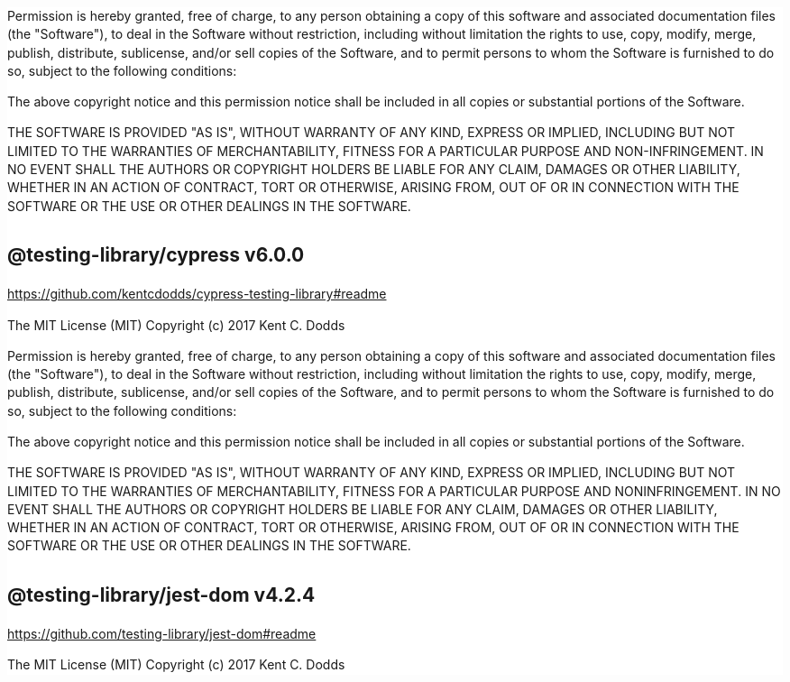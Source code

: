 Permission is hereby granted, free of charge, to any person obtaining a copy of this software and associated
documentation files (the "Software"), to deal in the Software without restriction, including without limitation the
rights to use, copy, modify, merge, publish, distribute, sublicense, and/or sell copies of the Software, and to permit
persons to whom the Software is furnished to do so, subject to the following conditions:

The above copyright notice and this permission notice shall be included in all copies or substantial portions of the
Software.

THE SOFTWARE IS PROVIDED "AS IS", WITHOUT WARRANTY OF ANY KIND, EXPRESS OR IMPLIED, INCLUDING BUT NOT LIMITED TO THE
WARRANTIES OF MERCHANTABILITY, FITNESS FOR A PARTICULAR PURPOSE AND NON-INFRINGEMENT. IN NO EVENT SHALL THE AUTHORS OR
COPYRIGHT HOLDERS BE LIABLE FOR ANY CLAIM, DAMAGES OR OTHER LIABILITY, WHETHER IN AN ACTION OF CONTRACT, TORT OR
OTHERWISE, ARISING FROM, OUT OF OR IN CONNECTION WITH THE SOFTWARE OR THE USE OR OTHER DEALINGS IN THE SOFTWARE.

## @testing-library/cypress v6.0.0

<https://github.com/kentcdodds/cypress-testing-library#readme>

The MIT License (MIT) Copyright (c) 2017 Kent C. Dodds

Permission is hereby granted, free of charge, to any person obtaining a copy of this software and associated
documentation files (the "Software"), to deal in the Software without restriction, including without limitation the
rights to use, copy, modify, merge, publish, distribute, sublicense, and/or sell copies of the Software, and to permit
persons to whom the Software is furnished to do so, subject to the following conditions:

The above copyright notice and this permission notice shall be included in all copies or substantial portions of the
Software.

THE SOFTWARE IS PROVIDED "AS IS", WITHOUT WARRANTY OF ANY KIND, EXPRESS OR IMPLIED, INCLUDING BUT NOT LIMITED TO THE
WARRANTIES OF MERCHANTABILITY, FITNESS FOR A PARTICULAR PURPOSE AND NONINFRINGEMENT. IN NO EVENT SHALL THE AUTHORS OR
COPYRIGHT HOLDERS BE LIABLE FOR ANY CLAIM, DAMAGES OR OTHER LIABILITY, WHETHER IN AN ACTION OF CONTRACT, TORT OR
OTHERWISE, ARISING FROM, OUT OF OR IN CONNECTION WITH THE SOFTWARE OR THE USE OR OTHER DEALINGS IN THE SOFTWARE.

## @testing-library/jest-dom v4.2.4

<https://github.com/testing-library/jest-dom#readme>

The MIT License (MIT) Copyright (c) 2017 Kent C. Dodds
